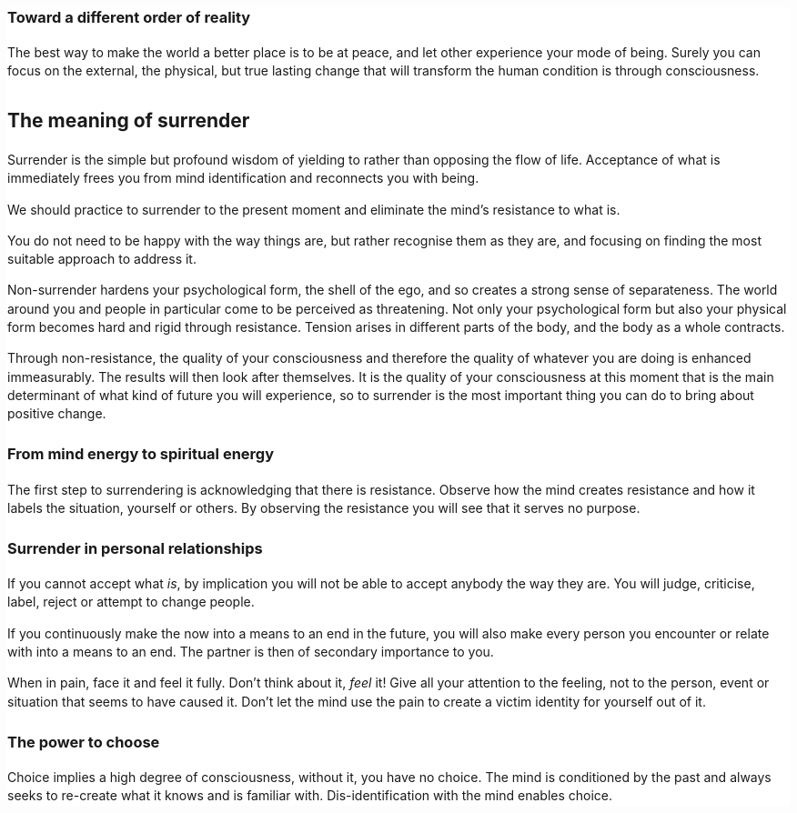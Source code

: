 ### Toward a different order of reality

The best way to make the world a better place is to be at peace, and let other experience your mode of being. Surely you can focus on the external, the physical, but true lasting change that will transform the human condition is through consciousness.

## The meaning of surrender

Surrender is the simple but profound wisdom of yielding to rather than opposing the flow of life. Acceptance of what is immediately frees you from mind identification and reconnects you with being.

We should practice to surrender to the present moment and eliminate the mind’s resistance to what is.

You do not need to be happy with the way things are, but rather recognise them as they are, and focusing on finding the most suitable approach to address it.

Non-surrender hardens your psychological form, the shell of the ego, and so creates a strong sense of separateness. The world around you and people in particular come to be perceived as threatening. Not only your psychological form but also your physical form becomes hard and rigid through resistance. Tension arises in different parts of the body, and the body as a whole contracts.

Through non-resistance, the quality of your consciousness and therefore the quality of whatever you are doing is enhanced immeasurably. The results will then look after themselves. It is the quality of your consciousness at this moment that is the main determinant of what kind of future you will experience, so to surrender is the most important thing you can do to bring about positive change.

### From mind energy to spiritual energy

The first step to surrendering is acknowledging that there is resistance. Observe how the mind creates resistance and how it labels the situation, yourself or others. By observing the resistance you will see that it serves no purpose.

### Surrender in personal relationships

If you cannot accept what *is*, by implication you will not be able to accept anybody the way they are. You will judge, criticise, label, reject or attempt to change people.

If you continuously make the now into a means to an end in the future, you will also make every person you encounter or relate with into a means to an end. The partner is then of secondary importance to you.

When in pain, face it and feel it fully. Don’t think about it, *feel* it! Give all your attention to the feeling, not to the person, event or situation that seems to have caused it. Don’t let the mind use the pain to create a victim identity for yourself out of it.

### The power to choose

Choice implies a high degree of consciousness, without it, you have no choice. The mind is conditioned by the past and always seeks to re-create what it knows and is familiar with. Dis-identification with the mind enables choice.
